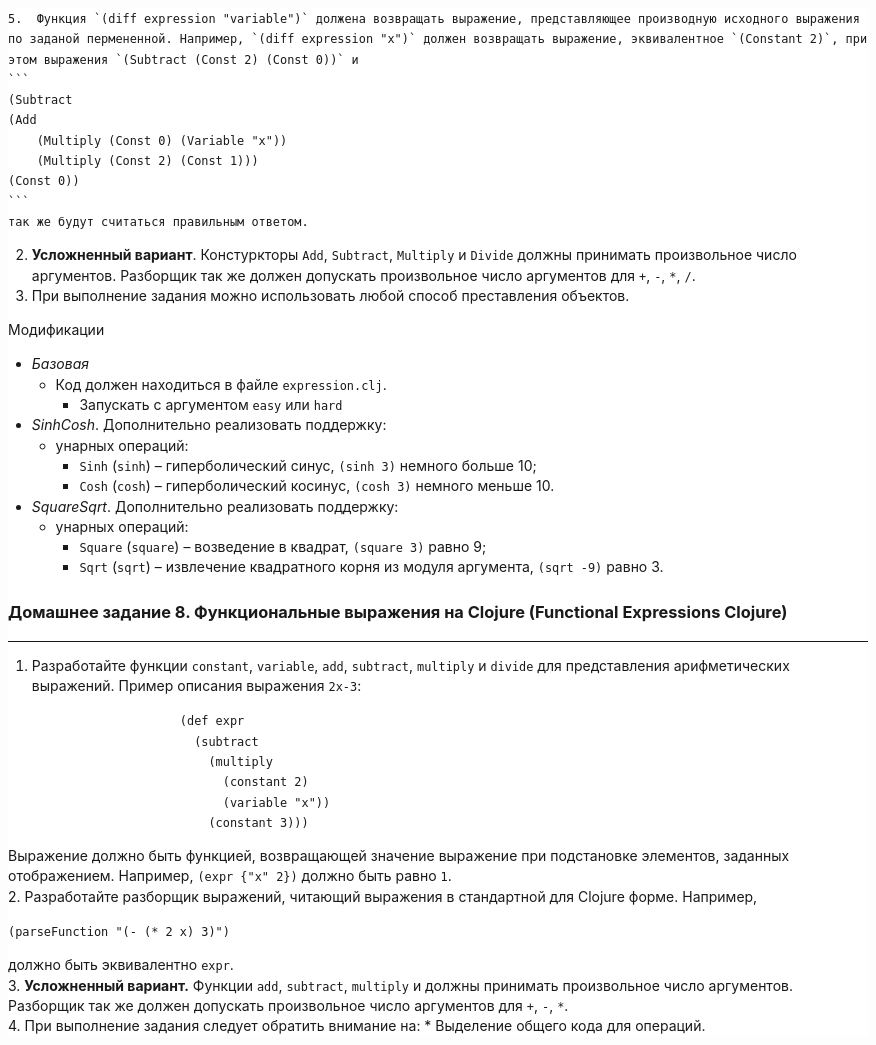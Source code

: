 	5.	Функция `(diff expression "variable")` должена возвращать выражение, представляющее производную исходного выражения по заданой пермененной. Например, `(diff expression "x")` должен возвращать выражение, эквивалентное `(Constant 2)`, при этом выражения `(Subtract (Const 2) (Const 0))` и
	```
	(Subtract
	(Add
		(Multiply (Const 0) (Variable "x"))
		(Multiply (Const 2) (Const 1)))
	(Const 0))
	```                    
	так же будут считаться правильным ответом.

2.	**Усложненный вариант**. Констуркторы `Add`, `Subtract`, `Multiply` и `Divide` должны принимать произвольное число аргументов. Разборщик так же должен допускать произвольное число аргументов для `+`, `-`, `*`, `/`.
3.	При выполнение задания можно использовать любой способ преставления объектов.

Модификации
 * *Базовая*
    * Код должен находиться в файле `expression.clj`.
        * Запускать c аргументом `easy` или `hard`
 * *SinhCosh*. Дополнительно реализовать поддержку:
    * унарных операций:
        * `Sinh` (`sinh`) – гиперболический синус, `(sinh 3)` немного больше 10;
        * `Cosh` (`cosh`) – гиперболический косинус, `(cosh 3)` немного меньше 10.
 * *SquareSqrt*. Дополнительно реализовать поддержку:
    * унарных операций:
        * `Square` (`square`) – возведение в квадрат, `(square 3)` равно 9;
        * `Sqrt` (`sqrt`) – извлечение квадратного корня из модуля аргумента, `(sqrt -9)` равно 3.


### Домашнее задание 8. Функциональные выражения на Clojure (Functional Expressions Clojure)
----

1. 	Разработайте функции `constant`, `variable`, `add`, `subtract`, `multiply` и `divide` для представления арифметических выражений.
Пример описания выражения `2x-3`:
```
                        (def expr 
                          (subtract
                            (multiply 
                              (constant 2) 
                              (variable "x")) 
                            (constant 3)))
```
Выражение должно быть функцией, возвращающей значение выражение при подстановке элементов, заданных отображением. Например, `(expr {"x" 2})` должно быть равно `1`.  
2. Разработайте разборщик выражений, читающий выражения в стандартной для Clojure форме. Например,
```
(parseFunction "(- (* 2 x) 3)")
```
должно быть эквивалентно `expr`.  
3. **Усложненный вариант.** Функции `add`, `subtract`, `multiply` и должны принимать произвольное число аргументов. Разборщик так же должен допускать произвольное число аргументов для `+`, `-`, `*`.  
4. При выполнение задания следует обратить внимание на:
	* Выделение общего кода для операций.
